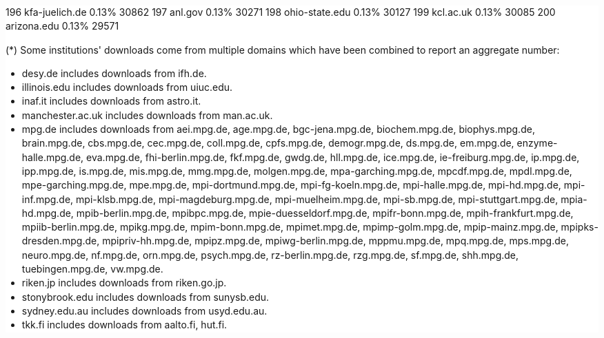 </tr>
<tr class="even">
<td>196</td>
<td>kfa-juelich.de</td>
<td>0.13%</td>
<td>30862</td>
</tr>
<tr class="odd">
<td>197</td>
<td>anl.gov</td>
<td>0.13%</td>
<td>30271</td>
</tr>
<tr class="even">
<td>198</td>
<td>ohio-state.edu</td>
<td>0.13%</td>
<td>30127</td>
</tr>
<tr class="odd">
<td>199</td>
<td>kcl.ac.uk</td>
<td>0.13%</td>
<td>30085</td>
</tr>
<tr class="even">
<td>200</td>
<td>arizona.edu</td>
<td>0.13%</td>
<td>29571</td>
</tr>
</tbody>
</table>

(\*) Some institutions' downloads come from multiple domains which have
been combined to report an aggregate number:

-   desy.de includes downloads from ifh.de.
-   illinois.edu includes downloads from uiuc.edu.
-   inaf.it includes downloads from astro.it.
-   manchester.ac.uk includes downloads from man.ac.uk.
-   mpg.de includes downloads from aei.mpg.de, age.mpg.de,
    bgc-jena.mpg.de, biochem.mpg.de, biophys.mpg.de, brain.mpg.de,
    cbs.mpg.de, cec.mpg.de, coll.mpg.de, cpfs.mpg.de, demogr.mpg.de,
    ds.mpg.de, em.mpg.de, enzyme-halle.mpg.de, eva.mpg.de,
    fhi-berlin.mpg.de, fkf.mpg.de, gwdg.de, hll.mpg.de, ice.mpg.de,
    ie-freiburg.mpg.de, ip.mpg.de, ipp.mpg.de, is.mpg.de, mis.mpg.de,
    mmg.mpg.de, molgen.mpg.de, mpa-garching.mpg.de, mpcdf.mpg.de,
    mpdl.mpg.de, mpe-garching.mpg.de, mpe.mpg.de, mpi-dortmund.mpg.de,
    mpi-fg-koeln.mpg.de, mpi-halle.mpg.de, mpi-hd.mpg.de,
    mpi-inf.mpg.de, mpi-klsb.mpg.de, mpi-magdeburg.mpg.de,
    mpi-muelheim.mpg.de, mpi-sb.mpg.de, mpi-stuttgart.mpg.de,
    mpia-hd.mpg.de, mpib-berlin.mpg.de, mpibpc.mpg.de,
    mpie-duesseldorf.mpg.de, mpifr-bonn.mpg.de, mpih-frankfurt.mpg.de,
    mpiib-berlin.mpg.de, mpikg.mpg.de, mpim-bonn.mpg.de, mpimet.mpg.de,
    mpimp-golm.mpg.de, mpip-mainz.mpg.de, mpipks-dresden.mpg.de,
    mpipriv-hh.mpg.de, mpipz.mpg.de, mpiwg-berlin.mpg.de, mppmu.mpg.de,
    mpq.mpg.de, mps.mpg.de, neuro.mpg.de, nf.mpg.de, orn.mpg.de,
    psych.mpg.de, rz-berlin.mpg.de, rzg.mpg.de, sf.mpg.de, shh.mpg.de,
    tuebingen.mpg.de, vw.mpg.de.
-   riken.jp includes downloads from riken.go.jp.
-   stonybrook.edu includes downloads from sunysb.edu.
-   sydney.edu.au includes downloads from usyd.edu.au.
-   tkk.fi includes downloads from aalto.fi, hut.fi.